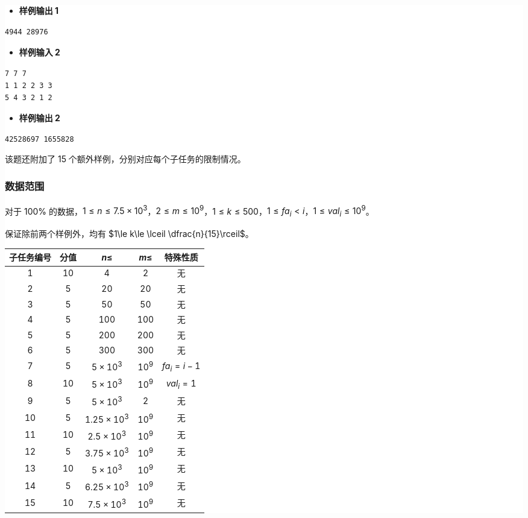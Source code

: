 - **样例输出 1**

```
4944 28976
```

- **样例输入 2**

```
7 7 7
1 1 2 2 3 3
5 4 3 2 1 2
```

- **样例输出 2**

```
42528697 1655828
```

该题还附加了 15 个额外样例，分别对应每个子任务的限制情况。

### 数据范围

对于 100% 的数据，$1\le n\le 7.5\times 10^3$，$2\le m\le 10^9$，$1\le k\le 500$，$1\le fa_i<i$，$1\le val_i\le 10^9$。

保证除前两个样例外，均有 $1\le k\le \lceil \dfrac{n}{15}\rceil$。

| 子任务编号 | 分值 |      $n\le$       | $m\le$ |  特殊性质  |
| :--------: | :--: | :---------------: | :----: | :--------: |
|     1      |  10  |        $4$        |  $2$   |     无     |
|     2      |  5   |       $20$        |  $20$  |     无     |
|     3      |  5   |       $50$        |  $50$  |     无     |
|     4      |  5   |       $100$       | $100$  |     无     |
|     5      |  5   |       $200$       | $200$  |     无     |
|     6      |  5   |       $300$       | $300$  |     无     |
|     7      |  5   |  $5\times 10^3$   | $10^9$ | $fa_i=i-1$ |
|     8      |  10  |  $5\times 10^3$   | $10^9$ | $val_i=1$  |
|     9      |  5   |  $5\times 10^3$   |  $2$   |     无     |
|     10     |  5   | $1.25\times 10^3$ | $10^9$ |     无     |
|     11     |  10  | $2.5\times 10^3$  | $10^9$ |     无     |
|     12     |  5   | $3.75\times 10^3$ | $10^9$ |     无     |
|     13     |  10  |  $5\times 10^3$   | $10^9$ |     无     |
|     14     |  5   | $6.25\times 10^3$ | $10^9$ |     无     |
|     15     |  10  | $7.5\times 10^3$  | $10^9$ |     无     |
